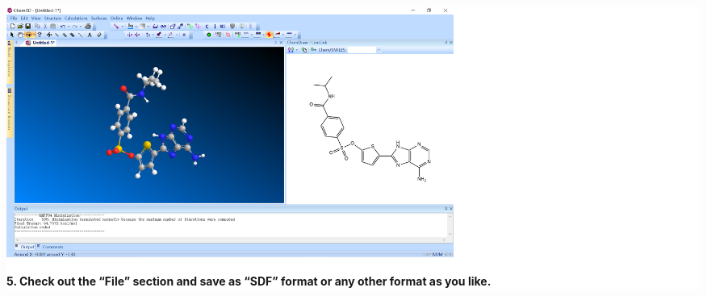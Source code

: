 <img src="media/image127.png" style="width:5.76806in;height:3.24514in" />

**5. Check out the “File” section and save as “SDF” format or any other format as you like.**
